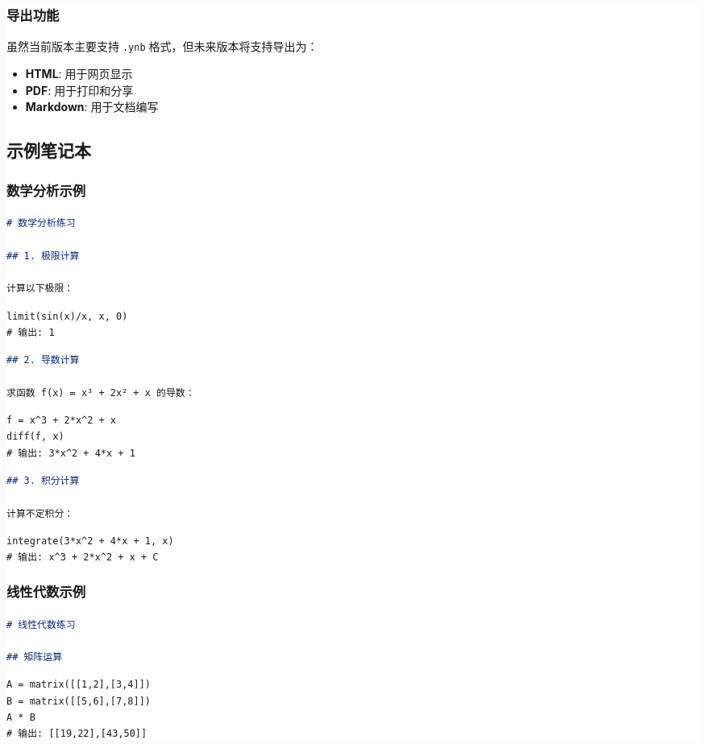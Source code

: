 ### 导出功能

虽然当前版本主要支持 `.ynb` 格式，但未来版本将支持导出为：

- **HTML**: 用于网页显示
- **PDF**: 用于打印和分享
- **Markdown**: 用于文档编写

## 示例笔记本

### 数学分析示例

```markdown
# 数学分析练习

## 1. 极限计算

计算以下极限：
```

```
limit(sin(x)/x, x, 0)
# 输出: 1
```

```markdown
## 2. 导数计算

求函数 f(x) = x³ + 2x² + x 的导数：
```

```
f = x^3 + 2*x^2 + x
diff(f, x)
# 输出: 3*x^2 + 4*x + 1
```

```markdown
## 3. 积分计算

计算不定积分：
```

```
integrate(3*x^2 + 4*x + 1, x)
# 输出: x^3 + 2*x^2 + x + C
```

### 线性代数示例

```markdown
# 线性代数练习

## 矩阵运算
```

```
A = matrix([[1,2],[3,4]])
B = matrix([[5,6],[7,8]])
A * B
# 输出: [[19,22],[43,50]]
```
